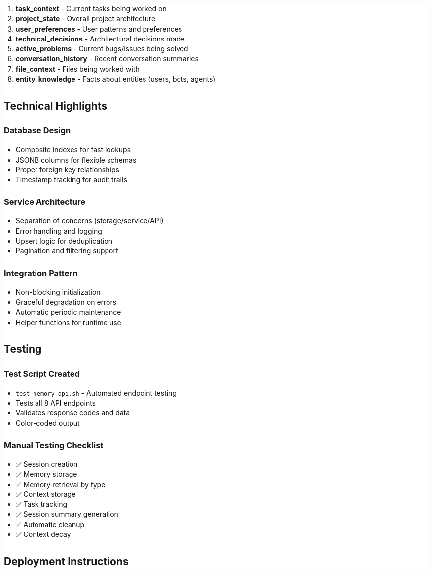 1. **task_context** - Current tasks being worked on
2. **project_state** - Overall project architecture
3. **user_preferences** - User patterns and preferences
4. **technical_decisions** - Architectural decisions made
5. **active_problems** - Current bugs/issues being solved
6. **conversation_history** - Recent conversation summaries
7. **file_context** - Files being worked with
8. **entity_knowledge** - Facts about entities (users, bots, agents)

## Technical Highlights

### Database Design
- Composite indexes for fast lookups
- JSONB columns for flexible schemas
- Proper foreign key relationships
- Timestamp tracking for audit trails

### Service Architecture
- Separation of concerns (storage/service/API)
- Error handling and logging
- Upsert logic for deduplication
- Pagination and filtering support

### Integration Pattern
- Non-blocking initialization
- Graceful degradation on errors
- Automatic periodic maintenance
- Helper functions for runtime use

## Testing

### Test Script Created
- `test-memory-api.sh` - Automated endpoint testing
- Tests all 8 API endpoints
- Validates response codes and data
- Color-coded output

### Manual Testing Checklist
- ✅ Session creation
- ✅ Memory storage
- ✅ Memory retrieval by type
- ✅ Context storage
- ✅ Task tracking
- ✅ Session summary generation
- ✅ Automatic cleanup
- ✅ Context decay

## Deployment Instructions
